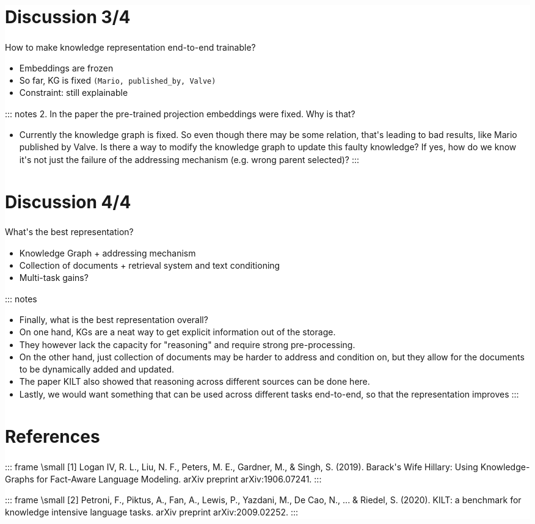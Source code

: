 # Discussion 3/4

How to make knowledge representation end-to-end trainable?
  - Embeddings are frozen
  - So far, KG is fixed `(Mario, published_by, Valve)`
  - Constraint: still explainable

::: notes
2. In the paper the pre-trained projection embeddings were fixed. Why is that?
- Currently the knowledge graph is fixed. So even though there may be some relation, that's leading to bad results, like Mario published by Valve. Is there a way to modify the knowledge graph to update this faulty knowledge? If yes, how do we know it's not just the failure of the addressing mechanism (e.g. wrong parent selected)?
:::

# Discussion 4/4

What's the best representation?
  - Knowledge Graph + addressing mechanism
  - Collection of documents + retrieval system and text conditioning
  - Multi-task gains?

::: notes
- Finally, what is the best representation overall?
- On one hand, KGs are a neat way to get explicit information out of the storage.
- They however lack the capacity for "reasoning" and require strong pre-processing.
- On the other hand, just collection of documents may be harder to address and condition on, but they allow for the documents to be dynamically added and updated.
- The paper KILT also showed that reasoning across different sources can be done here.
- Lastly, we would want something that can be used across different tasks end-to-end, so that the representation improves
:::

# References

::: frame
\small
[1] Logan IV, R. L., Liu, N. F., Peters, M. E., Gardner, M., & Singh, S. (2019). Barack's Wife Hillary: Using Knowledge-Graphs for Fact-Aware Language Modeling. arXiv preprint arXiv:1906.07241.
:::

::: frame
\small
[2] Petroni, F., Piktus, A., Fan, A., Lewis, P., Yazdani, M., De Cao, N., ... & Riedel, S. (2020). KILT: a benchmark for knowledge intensive language tasks. arXiv preprint arXiv:2009.02252.
:::
